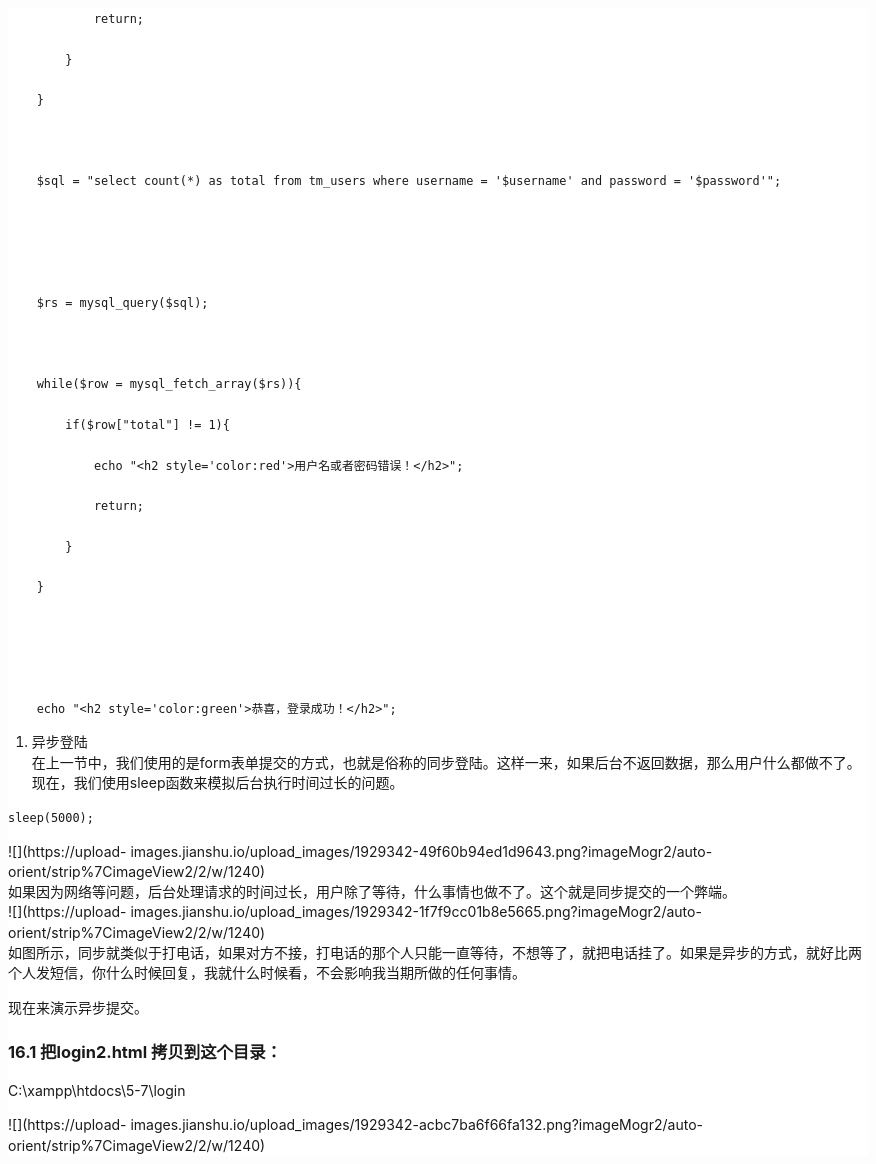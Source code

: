                 return;

            }

        }

    

        $sql = "select count(*) as total from tm_users where username = '$username' and password = '$password'";

    

    

        $rs = mysql_query($sql);

    

        while($row = mysql_fetch_array($rs)){

            if($row["total"] != 1){

                echo "<h2 style='color:red'>用户名或者密码错误！</h2>";

                return;

            }

        }

    

    

        echo "<h2 style='color:green'>恭喜，登录成功！</h2>";

  1. 异步登陆  
在上一节中，我们使用的是form表单提交的方式，也就是俗称的同步登陆。这样一来，如果后台不返回数据，那么用户什么都做不了。现在，我们使用sleep函数来模拟后台执行时间过长的问题。

    
    
    sleep(5000);

![](https://upload-
images.jianshu.io/upload_images/1929342-49f60b94ed1d9643.png?imageMogr2/auto-
orient/strip%7CimageView2/2/w/1240)  
如果因为网络等问题，后台处理请求的时间过长，用户除了等待，什么事情也做不了。这个就是同步提交的一个弊端。  
![](https://upload-
images.jianshu.io/upload_images/1929342-1f7f9cc01b8e5665.png?imageMogr2/auto-
orient/strip%7CimageView2/2/w/1240)  
如图所示，同步就类似于打电话，如果对方不接，打电话的那个人只能一直等待，不想等了，就把电话挂了。如果是异步的方式，就好比两个人发短信，你什么时候回复，我就什么时候看，不会影响我当期所做的任何事情。

现在来演示异步提交。

### 16.1 把login2.html 拷贝到这个目录：

C:\xampp\htdocs\5-7\login

![](https://upload-
images.jianshu.io/upload_images/1929342-acbc7ba6f66fa132.png?imageMogr2/auto-
orient/strip%7CimageView2/2/w/1240)

